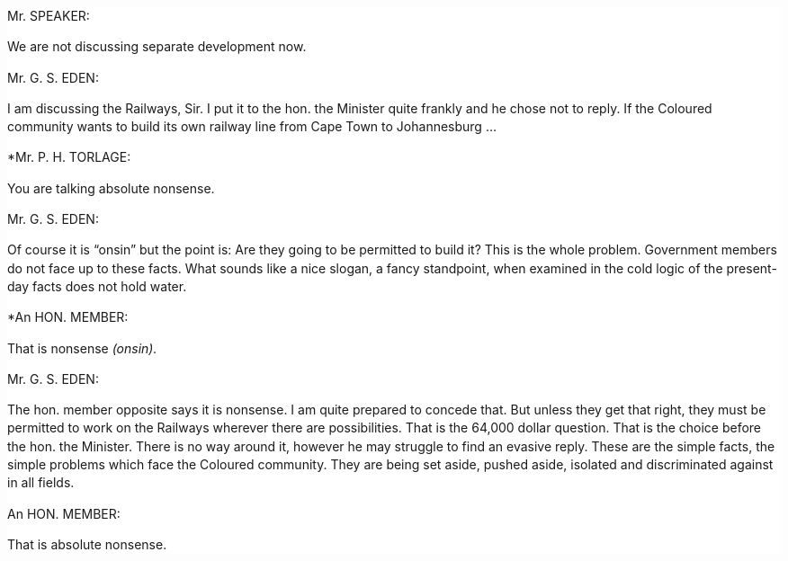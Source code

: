 <speech by="#speaker">

<from>Mr. <person refersTo="#hansard_za">SPEAKER</person>:</from>

<p>We are not discussing separate development now.</p>

</speech>

<speech by="#eden">

<from>Mr. <person refersTo="#hansard_za">G. S. EDEN</person>:</from>

<p>I am discussing the Railways, Sir. I put it to the hon. the Minister quite frankly and he chose not to reply. If the Coloured community wants to build its own railway line from Cape Town to Johannesburg &#x2026;</p>

</speech>

<speech by="#torlage">

<from>*Mr. <person refersTo="#hansard_za">P. H. TORLAGE</person>:</from>

<p>You are talking absolute nonsense.</p>

</speech>

<speech by="#eden">

<from>Mr. <person refersTo="#hansard_za">G. S. EDEN</person>:</from>

<p>Of course it is &#x201C;onsin&#x201D; but the point is: Are they going to be permitted to build it? This is the whole problem. Government members do not face up to these facts. What sounds like a nice slogan, a fancy standpoint, when examined in the cold logic of the present-day facts does not hold water.</p>

</speech>

<speech by="#hon_member">

<from>*An <person refersTo="#hansard_za">HON. MEMBER</person>:</from>

<p>That is nonsense <i>(onsin).</i></p>

</speech>

<speech by="#eden">

<from>Mr. <person refersTo="#hansard_za">G. S. EDEN</person>:</from>

<p>The hon. member opposite says it is nonsense. I am quite prepared to concede that. But unless they get that right, they must be permitted to work on the Railways wherever there are possibilities. That is the 64,000 dollar question. That is the choice before the hon. the Minister. There is no way around it, however he may struggle to find an evasive reply. These are the simple facts, the simple problems which face the Coloured community. They are being set aside, pushed aside, isolated and discriminated against in all fields.</p>

</speech>

<speech by="#hon_member">

<from>An <person refersTo="#hansard_za">HON. MEMBER</person>:</from>

<p>That is absolute nonsense.</p>
